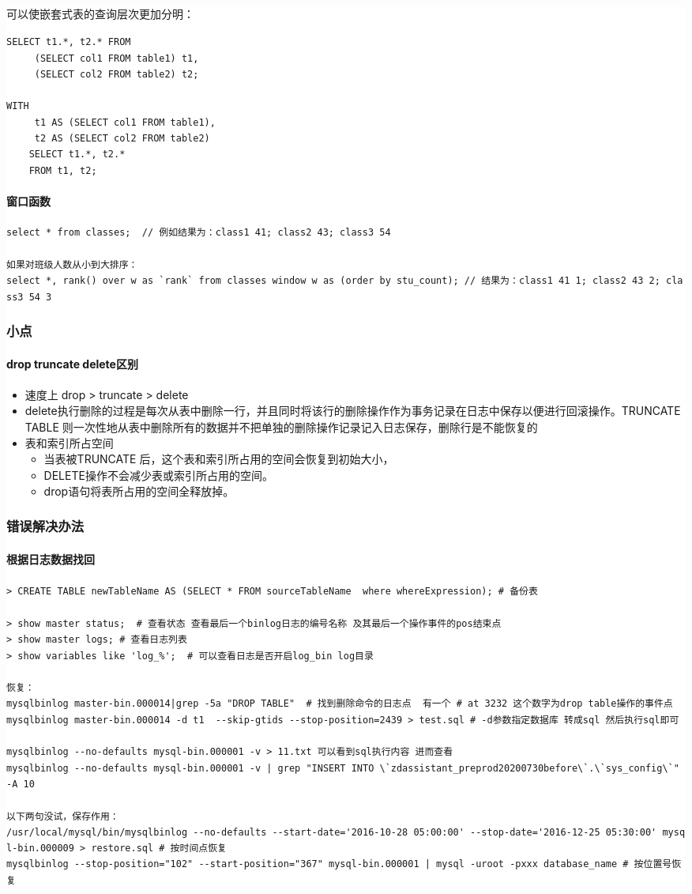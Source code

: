 可以使嵌套式表的查询层次更加分明：
```
SELECT t1.*, t2.* FROM
	 (SELECT col1 FROM table1) t1,
	 (SELECT col2 FROM table2) t2;

WITH
	 t1 AS (SELECT col1 FROM table1),
	 t2 AS (SELECT col2 FROM table2)
	SELECT t1.*, t2.* 
	FROM t1, t2;
```
#### 窗口函数

```
select * from classes;  // 例如结果为：class1 41; class2 43; class3 54

如果对班级人数从小到大排序：
select *, rank() over w as `rank` from classes window w as (order by stu_count); // 结果为：class1 41 1; class2 43 2; class3 54 3
```

### 小点

#### drop truncate delete区别
- 速度上 drop > truncate > delete
- delete执行删除的过程是每次从表中删除一行，并且同时将该行的删除操作作为事务记录在日志中保存以便进行回滚操作。TRUNCATE TABLE 则一次性地从表中删除所有的数据并不把单独的删除操作记录记入日志保存，删除行是不能恢复的
- 表和索引所占空间
    - 当表被TRUNCATE 后，这个表和索引所占用的空间会恢复到初始大小，
    - DELETE操作不会减少表或索引所占用的空间。
    - drop语句将表所占用的空间全释放掉。

### 错误解决办法

#### 根据日志数据找回

```
> CREATE TABLE newTableName AS (SELECT * FROM sourceTableName  where whereExpression); # 备份表

> show master status;  # 查看状态 查看最后一个binlog日志的编号名称 及其最后一个操作事件的pos结束点
> show master logs; # 查看日志列表
> show variables like 'log_%';  # 可以查看日志是否开启log_bin log目录

恢复：
mysqlbinlog master-bin.000014|grep -5a "DROP TABLE"  # 找到删除命令的日志点  有一个 # at 3232 这个数字为drop table操作的事件点
mysqlbinlog master-bin.000014 -d t1  --skip-gtids --stop-position=2439 > test.sql # -d参数指定数据库 转成sql 然后执行sql即可

mysqlbinlog --no-defaults mysql-bin.000001 -v > 11.txt 可以看到sql执行内容 进而查看
mysqlbinlog --no-defaults mysql-bin.000001 -v | grep "INSERT INTO \`zdassistant_preprod20200730before\`.\`sys_config\`" -A 10

以下两句没试，保存作用：
/usr/local/mysql/bin/mysqlbinlog --no-defaults --start-date='2016-10-28 05:00:00' --stop-date='2016-12-25 05:30:00' mysql-bin.000009 > restore.sql # 按时间点恢复
mysqlbinlog --stop-position="102" --start-position="367" mysql-bin.000001 | mysql -uroot -pxxx database_name # 按位置号恢复
```
